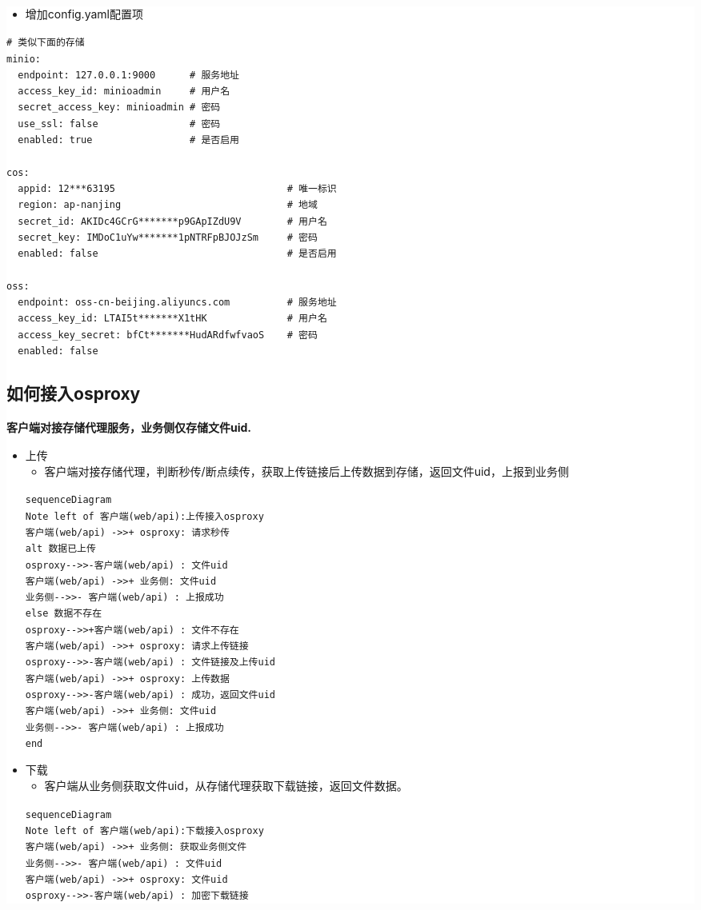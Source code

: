 * 增加config.yaml配置项

```shell
# 类似下面的存储
minio:
  endpoint: 127.0.0.1:9000      # 服务地址
  access_key_id: minioadmin     # 用户名
  secret_access_key: minioadmin # 密码
  use_ssl: false                # 密码
  enabled: true                 # 是否启用

cos:
  appid: 12***63195                              # 唯一标识
  region: ap-nanjing                             # 地域
  secret_id: AKIDc4GCrG*******p9GApIZdU9V        # 用户名
  secret_key: IMDoC1uYw*******1pNTRFpBJOJzSm     # 密码
  enabled: false                                 # 是否启用

oss:
  endpoint: oss-cn-beijing.aliyuncs.com          # 服务地址
  access_key_id: LTAI5t*******X1tHK              # 用户名
  access_key_secret: bfCt*******HudARdfwfvaoS    # 密码
  enabled: false  
```

## 如何接入osproxy
**客户端对接存储代理服务，业务侧仅存储文件uid.**
* 上传
    * 客户端对接存储代理，判断秒传/断点续传，获取上传链接后上传数据到存储，返回文件uid，上报到业务侧
  ```mermaid
  sequenceDiagram
  Note left of 客户端(web/api):上传接入osproxy
  客户端(web/api) ->>+ osproxy: 请求秒传
  alt 数据已上传
  osproxy-->>-客户端(web/api) : 文件uid
  客户端(web/api) ->>+ 业务侧: 文件uid
  业务侧-->>- 客户端(web/api) : 上报成功
  else 数据不存在
  osproxy-->>+客户端(web/api) : 文件不存在
  客户端(web/api) ->>+ osproxy: 请求上传链接
  osproxy-->>-客户端(web/api) : 文件链接及上传uid
  客户端(web/api) ->>+ osproxy: 上传数据
  osproxy-->>-客户端(web/api) : 成功，返回文件uid
  客户端(web/api) ->>+ 业务侧: 文件uid
  业务侧-->>- 客户端(web/api) : 上报成功
  end
  ```
* 下载
    * 客户端从业务侧获取文件uid，从存储代理获取下载链接，返回文件数据。
  ```mermaid
  sequenceDiagram
  Note left of 客户端(web/api):下载接入osproxy
  客户端(web/api) ->>+ 业务侧: 获取业务侧文件
  业务侧-->>- 客户端(web/api) : 文件uid
  客户端(web/api) ->>+ osproxy: 文件uid
  osproxy-->>-客户端(web/api) : 加密下载链接
  ```
